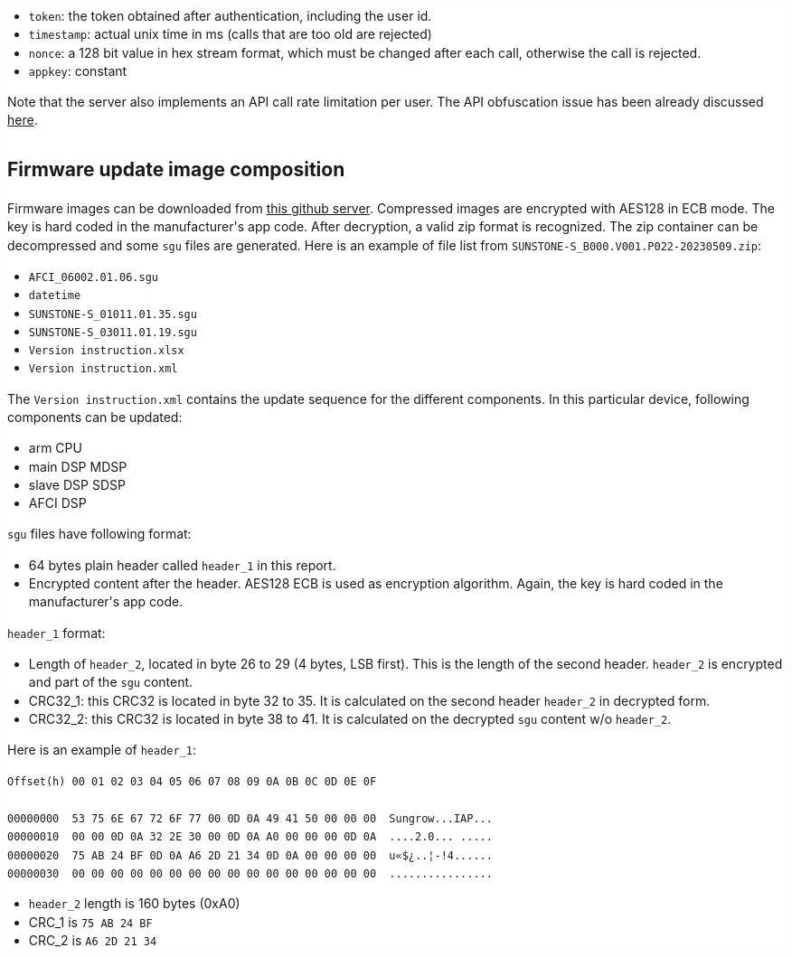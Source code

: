 * `token`: the token obtained after authentication, including the user id.
* `timestamp`: actual unix time in ms (calls that are too old are rejected) 
* `nonce`: a 128 bit value in hex stream format, which must be changed after each call, otherwise the call is rejected.
* `appkey`: constant

Note that the server also implements an API call rate limitation per user.
The API obfuscation issue has been already discussed [here](https://github.com/MickMake/GoSungrow/issues/101).

## Firmware update image composition

Firmware images can be downloaded from [this github server](https://github.com/sungrow-firmware/firmware).
Compressed images are encrypted with AES128 in ECB mode. The key is hard coded in the manufacturer's app code.
After decryption, a valid zip format is recognized. The zip container can be decompressed and some `sgu` files are generated. Here is an example of file list from `SUNSTONE-S_B000.V001.P022-20230509.zip`:

* `AFCI_06002.01.06.sgu`
* `datetime`
* `SUNSTONE-S_01011.01.35.sgu`
* `SUNSTONE-S_03011.01.19.sgu`
* `Version instruction.xlsx`
* `Version instruction.xml`

The `Version instruction.xml` contains the update sequence for the different components. In this particular device, following components can be updated:
* arm CPU
* main DSP MDSP
* slave DSP SDSP
* AFCI DSP 

`sgu` files have following format:
* 64 bytes plain header called `header_1` in this report. 
* Encrypted content after the header. AES128 ECB is used as encryption algorithm. Again, the key is hard coded in the manufacturer's app code.

`header_1` format:
* Length of `header_2`, located in byte 26 to 29 (4 bytes, LSB first). This is the length of the second header. `header_2` is encrypted and part of the `sgu` content.
* CRC32_1: this CRC32 is located in byte 32 to 35. It is calculated on the second header `header_2` in decrypted form. 
* CRC32_2: this CRC32 is located in byte 38 to 41. It is calculated on the decrypted `sgu` content w/o `header_2`.

Here is an example of `header_1`:

```
Offset(h) 00 01 02 03 04 05 06 07 08 09 0A 0B 0C 0D 0E 0F

00000000  53 75 6E 67 72 6F 77 00 0D 0A 49 41 50 00 00 00  Sungrow...IAP...
00000010  00 00 0D 0A 32 2E 30 00 0D 0A A0 00 00 00 0D 0A  ....2.0... .....
00000020  75 AB 24 BF 0D 0A A6 2D 21 34 0D 0A 00 00 00 00  u«$¿..¦-!4......
00000030  00 00 00 00 00 00 00 00 00 00 00 00 00 00 00 00  ................
```
* `header_2` length is 160 bytes (0xA0)
* CRC_1 is `75 AB 24 BF`
* CRC_2 is `A6 2D 21 34`
